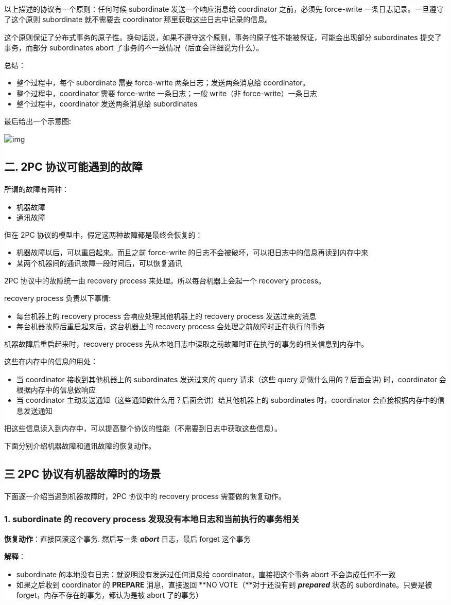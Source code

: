 以上描述的协议有一个原则：任何时候 subordinate 发送一个响应消息给 coordinator 之前，必须先 force-write 一条日志记录。一旦遵守了这个原则 subordinate 就不需要去 coordinator 那里获取这些日志中记录的信息。

这个原则保证了分布式事务的原子性。换句话说，如果不遵守这个原则，事务的原子性不能被保证，可能会出现部分 subordinates 提交了事务，而部分 subordinates abort 了事务的不一致情况（后面会详细说为什么）。

总结：

* 整个过程中，每个 subordinate  需要 force-write 两条日志；发送两条消息给 coordinator。
* 整个过程中，coordinator 需要  force-write  一条日志；一般 write（非  force-write）一条日志
* 整个过程中，coordinator 发送两条消息给 subordinates

最后给出一个示意图:

![img](https://lh4.googleusercontent.com/-aA6ZL9P2uNY/U0JODTqQzlI/AAAAAAAAAD4/OsWMHe0DW5I/w461-h651-no/7+-+1)

## 二. 2PC  协议可能遇到的故障

所谓的故障有两种：

* 机器故障
* 通讯故障

但在 2PC  协议的模型中，假定这两种故障都是最终会恢复的：

* 机器故障以后，可以重启起来。而且之前  force-write 的日志不会被破坏，可以把日志中的信息再读到内存中来
* 某两个机器间的通讯故障一段时间后，可以恢复通讯

2PC  协议中的故障统一由 recovery process 来处理。所以每台机器上会起一个 recovery process。

recovery process 负责以下事情:

* 每台机器上的 recovery process 会响应处理其他机器上的 recovery process 发送过来的消息
* 每台机器故障后重启起来后，这台机器上的 recovery process 会处理之前故障时正在执行的事务

机器故障后重启起来时，recovery process 先从本地日志中读取之前故障时正在执行的事务的相关信息到内存中。

这些在内存中的信息的用处：

* 当 coordinator 接收到其他机器上的 subordinates 发送过来的 query 请求（这些 query 是做什么用的？后面会讲) 时，coordinator 会根据内存中的信息做响应
* 当 coordinator 主动发送通知（这些通知做什么用？后面会讲）给其他机器上的 subordinates 时，coordinator 会直接根据内存中的信息发送通知

把这些信息读入到内存中，可以提高整个协议的性能（不需要到日志中获取这些信息）。

下面分别介绍机器故障和通讯故障的恢复动作。

## 三  2PC  协议有机器故障时的场景

下面逐一介绍当遇到机器故障时，2PC  协议中的 recovery process 需要做的恢复动作。

### 1. subordinate 的 recovery process 发现没有本地日志和当前执行的事务相关

**恢复动作**：直接回滚这个事务. 然后写一条 ***abort*** 日志，最后 forget 这个事务

**解释**：

* subordinate 的本地没有日志：就说明没有发送过任何消息给 coordinator。直接把这个事务 abort 不会造成任何不一致
* 如果之后收到 coordinator 的 **PREPARE** 消息，直接返回 **NO VOTE（**对于还没有到 ***prepared*** 状态的 subordinate。只要是被 forget，内存不存在的事务，都认为是被 abort 了的事务）
